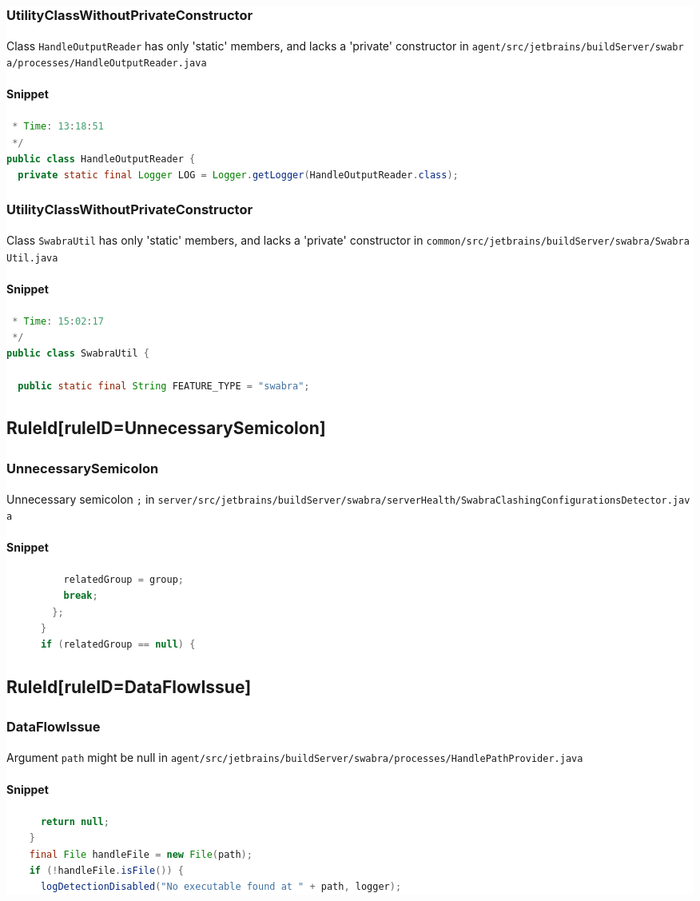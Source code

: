 ### UtilityClassWithoutPrivateConstructor
Class `HandleOutputReader` has only 'static' members, and lacks a 'private' constructor
in `agent/src/jetbrains/buildServer/swabra/processes/HandleOutputReader.java`
#### Snippet
```java
 * Time: 13:18:51
 */
public class HandleOutputReader {
  private static final Logger LOG = Logger.getLogger(HandleOutputReader.class);

```

### UtilityClassWithoutPrivateConstructor
Class `SwabraUtil` has only 'static' members, and lacks a 'private' constructor
in `common/src/jetbrains/buildServer/swabra/SwabraUtil.java`
#### Snippet
```java
 * Time: 15:02:17
 */
public class SwabraUtil {

  public static final String FEATURE_TYPE = "swabra";
```

## RuleId[ruleID=UnnecessarySemicolon]
### UnnecessarySemicolon
Unnecessary semicolon `;`
in `server/src/jetbrains/buildServer/swabra/serverHealth/SwabraClashingConfigurationsDetector.java`
#### Snippet
```java
          relatedGroup = group;
          break;
        };
      }
      if (relatedGroup == null) {
```

## RuleId[ruleID=DataFlowIssue]
### DataFlowIssue
Argument `path` might be null
in `agent/src/jetbrains/buildServer/swabra/processes/HandlePathProvider.java`
#### Snippet
```java
      return null;
    }
    final File handleFile = new File(path);
    if (!handleFile.isFile()) {
      logDetectionDisabled("No executable found at " + path, logger);
```
